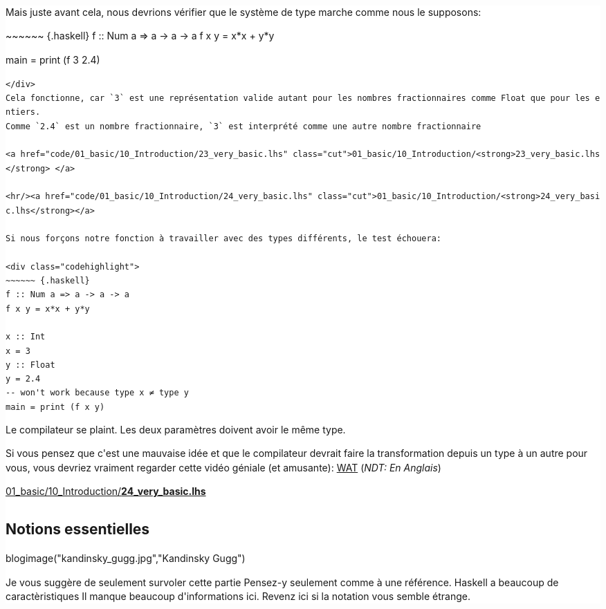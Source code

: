 Mais juste avant cela, nous devrions vérifier que le système de type marche comme nous le supposons:

<div class="codehighlight">
~~~~~~ {.haskell}
f :: Num a => a -> a -> a
f x y = x*x + y*y

main = print (f 3 2.4)
~~~~~~
</div>
Cela fonctionne, car `3` est une représentation valide autant pour les nombres fractionnaires comme Float que pour les entiers.
Comme `2.4` est un nombre fractionnaire, `3` est interprété comme une autre nombre fractionnaire

<a href="code/01_basic/10_Introduction/23_very_basic.lhs" class="cut">01_basic/10_Introduction/<strong>23_very_basic.lhs</strong> </a>

<hr/><a href="code/01_basic/10_Introduction/24_very_basic.lhs" class="cut">01_basic/10_Introduction/<strong>24_very_basic.lhs</strong></a>

Si nous forçons notre fonction à travailler avec des types différents, le test échouera:

<div class="codehighlight">
~~~~~~ {.haskell}
f :: Num a => a -> a -> a
f x y = x*x + y*y

x :: Int
x = 3
y :: Float
y = 2.4
-- won't work because type x ≠ type y
main = print (f x y)
~~~~~~
</div>
Le compilateur se plaint.
Les deux paramètres doivent avoir le même type.

Si vous pensez que c'est une mauvaise idée et que le compilateur devrait faire la transformation
depuis un type à un autre pour vous, vous devriez vraiment regarder cette vidéo géniale (et amusante):
[WAT](https://www.destroyallsoftware.com/talks/wat) (_NDT: En Anglais_)

<a href="code/01_basic/10_Introduction/24_very_basic.lhs" class="cut">01_basic/10_Introduction/<strong>24_very_basic.lhs</strong> </a>

<h2 id="essential-haskell">Notions essentielles</h2>

blogimage("kandinsky_gugg.jpg","Kandinsky Gugg")

Je vous suggère de seulement survoler cette partie
Pensez-y seulement comme à une référence.
Haskell a beaucoup de caractèristiques
Il manque beaucoup d'informations ici.
Revenz ici si la notation vous semble étrange.
